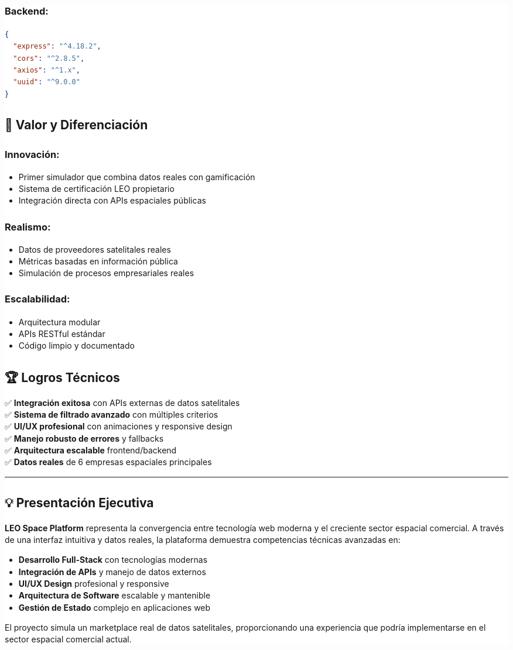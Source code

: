 ### **Backend:**
```json
{
  "express": "^4.18.2",
  "cors": "^2.8.5",
  "axios": "^1.x",
  "uuid": "^9.0.0"
}
```

## 🎯 Valor y Diferenciación

### **Innovación:**
- Primer simulador que combina datos reales con gamificación
- Sistema de certificación LEO propietario
- Integración directa con APIs espaciales públicas

### **Realismo:**
- Datos de proveedores satelitales reales
- Métricas basadas en información pública
- Simulación de procesos empresariales reales

### **Escalabilidad:**
- Arquitectura modular
- APIs RESTful estándar
- Código limpio y documentado

## 🏆 Logros Técnicos

✅ **Integración exitosa** con APIs externas de datos satelitales  
✅ **Sistema de filtrado avanzado** con múltiples criterios  
✅ **UI/UX profesional** con animaciones y responsive design  
✅ **Manejo robusto de errores** y fallbacks  
✅ **Arquitectura escalable** frontend/backend  
✅ **Datos reales** de 6 empresas espaciales principales  

---

## 💡 Presentación Ejecutiva

**LEO Space Platform** representa la convergencia entre tecnología web moderna y el creciente sector espacial comercial. A través de una interfaz intuitiva y datos reales, la plataforma demuestra competencias técnicas avanzadas en:

- **Desarrollo Full-Stack** con tecnologías modernas
- **Integración de APIs** y manejo de datos externos
- **UI/UX Design** profesional y responsive
- **Arquitectura de Software** escalable y mantenible
- **Gestión de Estado** complejo en aplicaciones web

El proyecto simula un marketplace real de datos satelitales, proporcionando una experiencia que podría implementarse en el sector espacial comercial actual.
